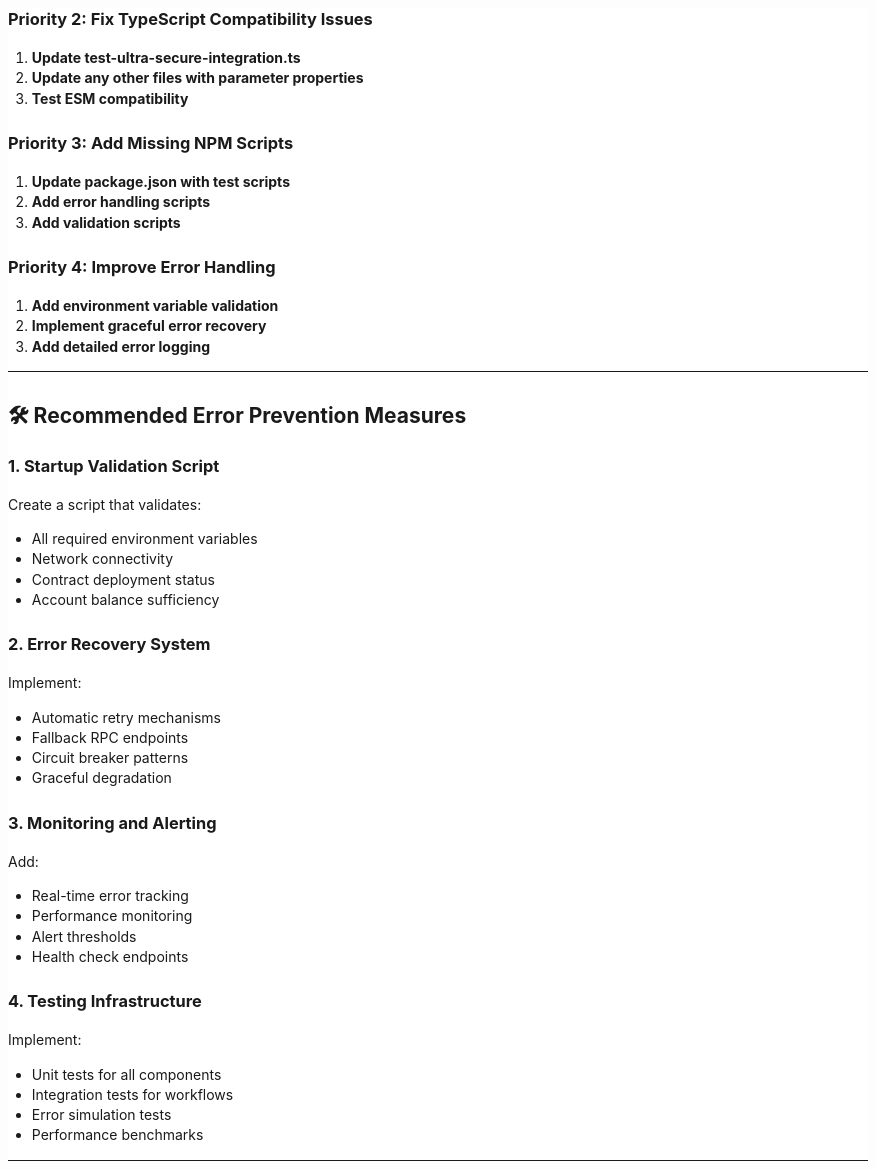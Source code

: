 ### Priority 2: Fix TypeScript Compatibility Issues
1. **Update test-ultra-secure-integration.ts**
2. **Update any other files with parameter properties**
3. **Test ESM compatibility**

### Priority 3: Add Missing NPM Scripts
1. **Update package.json with test scripts**
2. **Add error handling scripts**
3. **Add validation scripts**

### Priority 4: Improve Error Handling
1. **Add environment variable validation**
2. **Implement graceful error recovery**
3. **Add detailed error logging**

---

## 🛠️ Recommended Error Prevention Measures

### 1. **Startup Validation Script**
Create a script that validates:
- All required environment variables
- Network connectivity
- Contract deployment status
- Account balance sufficiency

### 2. **Error Recovery System**
Implement:
- Automatic retry mechanisms
- Fallback RPC endpoints
- Circuit breaker patterns
- Graceful degradation

### 3. **Monitoring and Alerting**
Add:
- Real-time error tracking
- Performance monitoring
- Alert thresholds
- Health check endpoints

### 4. **Testing Infrastructure**
Implement:
- Unit tests for all components
- Integration tests for workflows
- Error simulation tests
- Performance benchmarks

---
